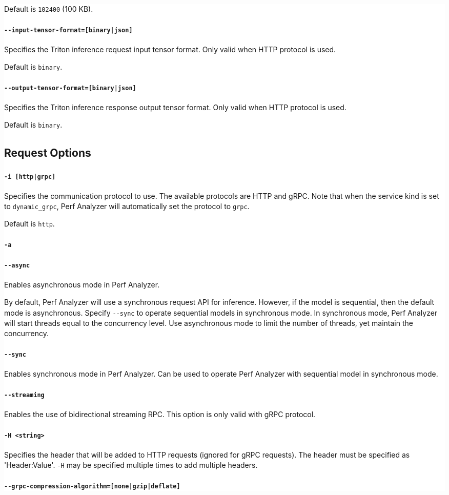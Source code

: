 Default is `102400` (100 KB).

#### `--input-tensor-format=[binary|json]`

Specifies the Triton inference request input tensor format. Only valid when HTTP
protocol is used.

Default is `binary`.

#### `--output-tensor-format=[binary|json]`

Specifies the Triton inference response output tensor format. Only valid when
HTTP protocol is used.

Default is `binary`.

## Request Options

#### `-i [http|grpc]`

Specifies the communication protocol to use. The available protocols are HTTP
and gRPC. Note that when the service kind is set to `dynamic_grpc`,
Perf Analyzer will automatically set the protocol to `grpc`.

Default is `http`.

#### `-a`
#### `--async`

Enables asynchronous mode in Perf Analyzer.

By default, Perf Analyzer will use a synchronous request API for inference.
However, if the model is sequential, then the default mode is asynchronous.
Specify `--sync` to operate sequential models in synchronous mode. In
synchronous mode, Perf Analyzer will start threads equal to the concurrency
level. Use asynchronous mode to limit the number of threads, yet maintain the
concurrency.

#### `--sync`

Enables synchronous mode in Perf Analyzer. Can be used to operate Perf
Analyzer with sequential model in synchronous mode.

#### `--streaming`

Enables the use of bidirectional streaming RPC. This option is only valid
with gRPC protocol.

#### `-H <string>`

Specifies the header that will be added to HTTP requests (ignored for gRPC
requests). The header must be specified as 'Header:Value'. `-H` may be
specified multiple times to add multiple headers.

#### `--grpc-compression-algorithm=[none|gzip|deflate]`
